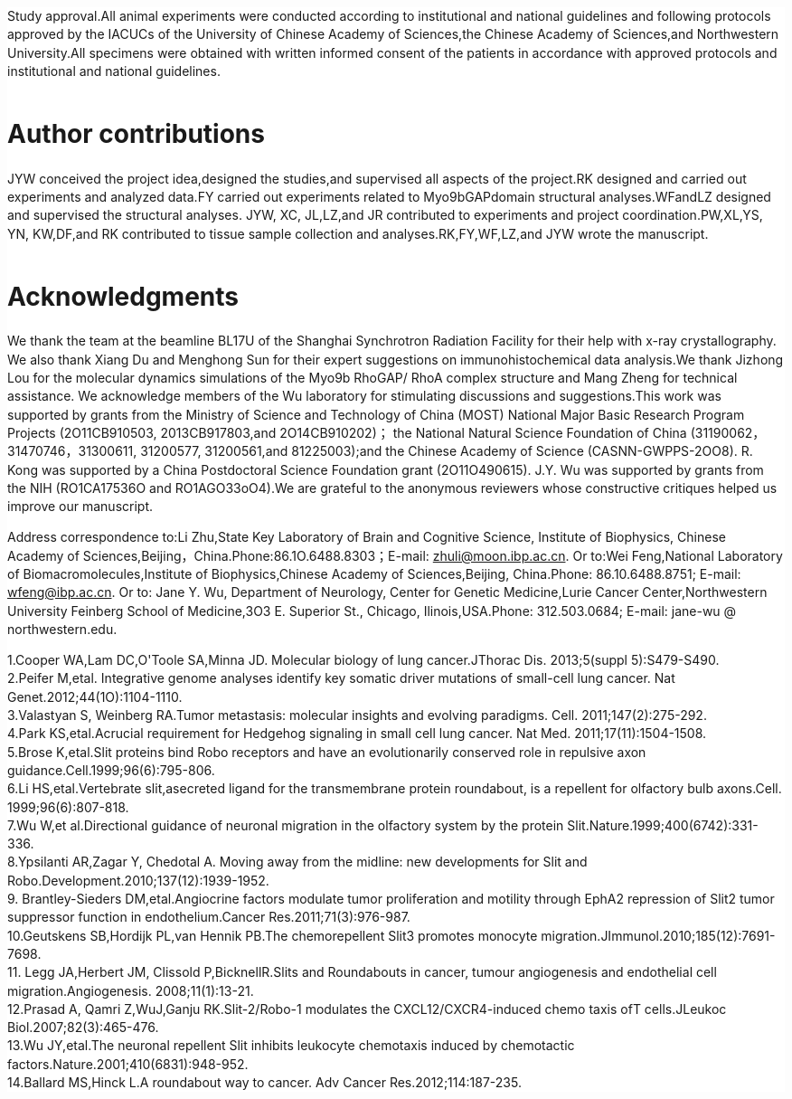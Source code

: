 Study approval.All animal experiments were conducted according to institutional and national guidelines and following protocols approved by the IACUCs of the University of Chinese Academy of Sciences,the Chinese Academy of Sciences,and Northwestern University.All specimens were obtained with written informed consent of the patients in accordance with approved protocols and institutional and national guidelines.

# Author contributions

JYW conceived the project idea,designed the studies,and supervised all aspects of the project.RK designed and carried out experiments and analyzed data.FY carried out experiments related to Myo9bGAPdomain structural analyses.WFandLZ designed and supervised the structural analyses. JYW, XC, JL,LZ,and JR contributed to experiments and project coordination.PW,XL,YS, YN, KW,DF,and RK contributed to tissue sample collection and analyses.RK,FY,WF,LZ,and JYW wrote the manuscript.

# Acknowledgments

We thank the team at the beamline BL17U of the Shanghai Synchrotron Radiation Facility for their help with x-ray crystallography. We also thank Xiang Du and Menghong Sun for their expert suggestions on immunohistochemical data analysis.We thank Jizhong Lou for the molecular dynamics simulations of the Myo9b RhoGAP/ RhoA complex structure and Mang Zheng for technical assistance. We acknowledge members of the Wu laboratory for stimulating discussions and suggestions.This work was supported by grants from the Ministry of Science and Technology of China (MOST) National Major Basic Research Program Projects (2O11CB910503, 2013CB917803,and 2O14CB910202)； the National Natural Science Foundation of China (31190062，31470746，31300611, 31200577, 31200561,and 81225003);and the Chinese Academy of Science (CASNN-GWPPS-2OO8). R. Kong was supported by a China Postdoctoral Science Foundation grant (2O11O490615). J.Y. Wu was supported by grants from the NIH (RO1CA17536O and RO1AGO33oO4).We are grateful to the anonymous reviewers whose constructive critiques helped us improve our manuscript.

Address correspondence to:Li Zhu,State Key Laboratory of Brain and Cognitive Science, Institute of Biophysics, Chinese Academy of Sciences,Beijing，China.Phone:86.1O.6488.8303；E-mail: zhuli@moon.ibp.ac.cn. Or to:Wei Feng,National Laboratory of Biomacromolecules,Institute of Biophysics,Chinese Academy of Sciences,Beijing, China.Phone: 86.10.6488.8751; E-mail: wfeng@ibp.ac.cn. Or to: Jane Y. Wu, Department of Neurology, Center for Genetic Medicine,Lurie Cancer Center,Northwestern University Feinberg School of Medicine,3O3 E. Superior St., Chicago, Ilinois,USA.Phone: 312.503.0684; E-mail: jane-wu $@$ northwestern.edu.

1.Cooper WA,Lam DC,O'Toole SA,Minna JD. Molecular biology of lung cancer.JThorac Dis. 2013;5(suppl 5):S479-S490.   
2.Peifer M,etal. Integrative genome analyses identify key somatic driver mutations of small-cell lung cancer. Nat Genet.2012;44(1O):1104-1110.   
3.Valastyan S, Weinberg RA.Tumor metastasis: molecular insights and evolving paradigms. Cell. 2011;147(2):275-292.   
4.Park KS,etal.Acrucial requirement for Hedgehog signaling in small cell lung cancer. Nat Med. 2011;17(11):1504-1508.   
5.Brose K,etal.Slit proteins bind Robo receptors and have an evolutionarily conserved role in repulsive axon guidance.Cell.1999;96(6):795-806.   
6.Li HS,etal.Vertebrate slit,asecreted ligand for the transmembrane protein roundabout, is a repellent for olfactory bulb axons.Cell. 1999;96(6):807-818.   
7.Wu W,et al.Directional guidance of neuronal migration in the olfactory system by the protein Slit.Nature.1999;400(6742):331-336.   
8.Ypsilanti AR,Zagar Y, Chedotal A. Moving away from the midline: new developments for Slit and Robo.Development.2010;137(12):1939-1952.   
9. Brantley-Sieders DM,etal.Angiocrine factors modulate tumor proliferation and motility through EphA2 repression of Slit2 tumor suppressor function in endothelium.Cancer Res.2011;71(3):976-987.   
10.Geutskens SB,Hordijk PL,van Hennik PB.The chemorepellent Slit3 promotes monocyte migration.JImmunol.2010;185(12):7691-7698.   
11. Legg JA,Herbert JM, Clissold P,BicknellR.Slits and Roundabouts in cancer, tumour angiogenesis and endothelial cell migration.Angiogenesis. 2008;11(1):13-21.   
12.Prasad A, Qamri Z,WuJ,Ganju RK.Slit-2/Robo-1 modulates the CXCL12/CXCR4-induced chemo taxis ofT cells.JLeukoc Biol.2007;82(3):465-476.   
13.Wu JY,etal.The neuronal repellent Slit inhibits leukocyte chemotaxis induced by chemotactic factors.Nature.2001;410(6831):948-952.   
14.Ballard MS,Hinck L.A roundabout way to cancer. Adv Cancer Res.2012;114:187-235.   
